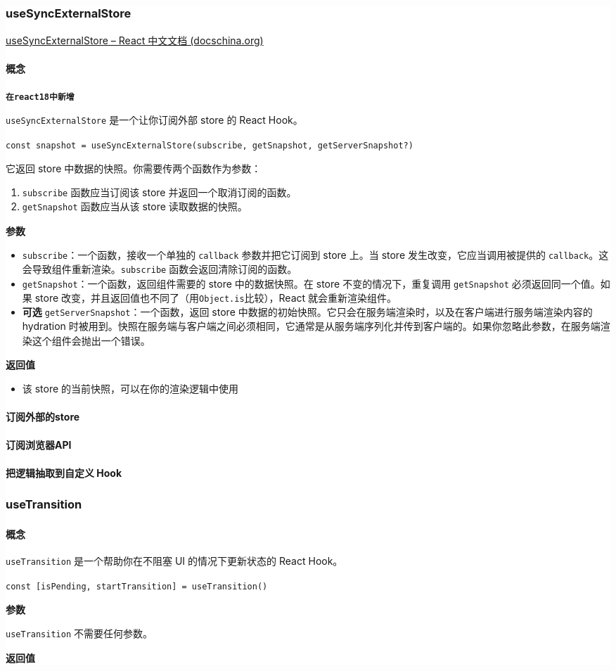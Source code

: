 



### useSyncExternalStore

[useSyncExternalStore – React 中文文档 (docschina.org)](https://react.docschina.org/reference/react/useSyncExternalStore)

#### 概念

**`在react18中新增`**

`useSyncExternalStore` 是一个让你订阅外部 store 的 React Hook。

`const snapshot = useSyncExternalStore(subscribe, getSnapshot, getServerSnapshot?)`

它返回 store 中数据的快照。你需要传两个函数作为参数：

1. `subscribe` 函数应当订阅该 store 并返回一个取消订阅的函数。
2. `getSnapshot` 函数应当从该 store 读取数据的快照。



**参数**

- `subscribe`：一个函数，接收一个单独的 `callback` 参数并把它订阅到 store 上。当 store 发生改变，它应当调用被提供的 `callback`。这会导致组件重新渲染。`subscribe` 函数会返回清除订阅的函数。
- `getSnapshot`：一个函数，返回组件需要的 store 中的数据快照。在 store 不变的情况下，重复调用 `getSnapshot` 必须返回同一个值。如果 store 改变，并且返回值也不同了（用`Object.is`比较），React 就会重新渲染组件。
- **可选** `getServerSnapshot`：一个函数，返回 store 中数据的初始快照。它只会在服务端渲染时，以及在客户端进行服务端渲染内容的 hydration 时被用到。快照在服务端与客户端之间必须相同，它通常是从服务端序列化并传到客户端的。如果你忽略此参数，在服务端渲染这个组件会抛出一个错误。

**返回值**

- 该 store 的当前快照，可以在你的渲染逻辑中使用



#### 订阅外部的store

#### 订阅浏览器API

#### 把逻辑抽取到自定义 Hook



### useTransition

#### 概念

`useTransition` 是一个帮助你在不阻塞 UI 的情况下更新状态的 React Hook。

```
const [isPending, startTransition] = useTransition()
```

**参数**

`useTransition` 不需要任何参数。

**返回值** 
